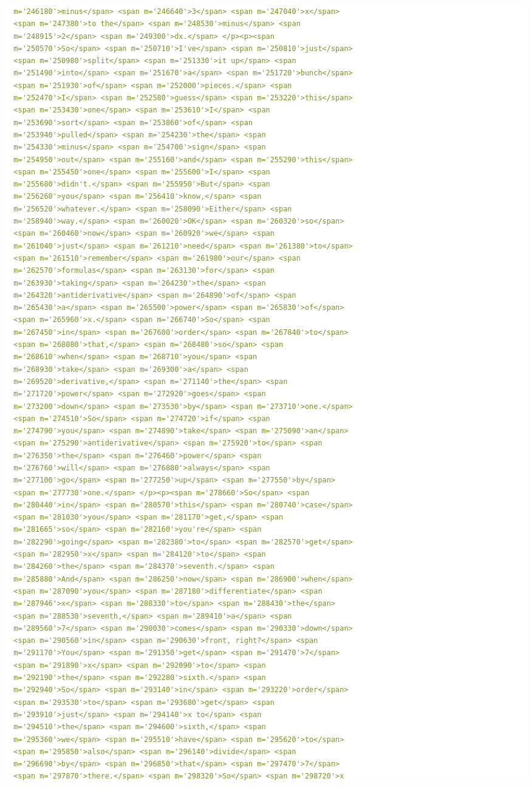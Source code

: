 ```yaml
  m='246180'>minus</span> <span m='246640'>3</span> <span m='247040'>x</span>
  <span m='247380'>to the</span> <span m='248530'>minus</span> <span
  m='248915'>2</span> <span m='249300'>dx.</span> </p><p><span
  m='250570'>So</span> <span m='250710'>I've</span> <span m='250810'>just</span>
  <span m='250980'>split</span> <span m='251330'>it up</span> <span
  m='251490'>into</span> <span m='251670'>a</span> <span m='251720'>bunch</span>
  <span m='251930'>of</span> <span m='252000'>pieces.</span> <span
  m='252470'>I</span> <span m='252580'>guess</span> <span m='253220'>this</span>
  <span m='253430'>one</span> <span m='253610'>I</span> <span
  m='253690'>sort</span> <span m='253860'>of</span> <span
  m='253940'>pulled</span> <span m='254230'>the</span> <span
  m='254330'>minus</span> <span m='254700'>sign</span> <span
  m='254950'>out</span> <span m='255160'>and</span> <span m='255290'>this</span>
  <span m='255450'>one</span> <span m='255600'>I</span> <span
  m='255680'>didn't.</span> <span m='255950'>But</span> <span
  m='256260'>you</span> <span m='256410'>know,</span> <span
  m='256520'>whatever.</span> <span m='258090'>Either</span> <span
  m='258940'>way.</span> <span m='260020'>OK</span> <span m='260320'>so</span>
  <span m='260460'>now</span> <span m='260920'>we</span> <span
  m='261040'>just</span> <span m='261210'>need</span> <span m='261380'>to</span>
  <span m='261510'>remember</span> <span m='261980'>our</span> <span
  m='262570'>formulas</span> <span m='263130'>for</span> <span
  m='263930'>taking</span> <span m='264230'>the</span> <span
  m='264320'>antiderivative</span> <span m='264890'>of</span> <span
  m='265430'>a</span> <span m='265500'>power</span> <span m='265830'>of</span>
  <span m='265960'>x.</span> <span m='266740'>So</span> <span
  m='267450'>in</span> <span m='267600'>order</span> <span m='267840'>to</span>
  <span m='268080'>that,</span> <span m='268480'>so</span> <span
  m='268610'>when</span> <span m='268710'>you</span> <span
  m='268930'>take</span> <span m='269300'>a</span> <span
  m='269520'>derivative,</span> <span m='271140'>the</span> <span
  m='271720'>power</span> <span m='272920'>goes</span> <span
  m='273200'>down</span> <span m='273530'>by</span> <span m='273710'>one.</span>
  <span m='274510'>So</span> <span m='274720'>if</span> <span
  m='274790'>you</span> <span m='274890'>take</span> <span m='275090'>an</span>
  <span m='275290'>antiderivative</span> <span m='275920'>to</span> <span
  m='276350'>the</span> <span m='276460'>power</span> <span
  m='276760'>will</span> <span m='276880'>always</span> <span
  m='277100'>go</span> <span m='277250'>up</span> <span m='277550'>by</span>
  <span m='277730'>one.</span> </p><p><span m='278660'>So</span> <span
  m='280440'>in</span> <span m='280570'>this</span> <span m='280740'>case</span>
  <span m='281030'>you</span> <span m='281170'>get,</span> <span
  m='281665'>so</span> <span m='282160'>you're</span> <span
  m='282290'>going</span> <span m='282380'>to</span> <span m='282570'>get</span>
  <span m='282950'>x</span> <span m='284120'>to</span> <span
  m='284260'>the</span> <span m='284370'>seventh.</span> <span
  m='285880'>And</span> <span m='286250'>now</span> <span m='286900'>when</span>
  <span m='287090'>you</span> <span m='287180'>differentiate</span> <span
  m='287946'>x</span> <span m='288330'>to</span> <span m='288430'>the</span>
  <span m='288530'>seventh,</span> <span m='289410'>a</span> <span
  m='289560'>7</span> <span m='290030'>comes</span> <span m='290330'>down</span>
  <span m='290560'>in</span> <span m='290630'>front, right?</span> <span
  m='291170'>You</span> <span m='291350'>get</span> <span m='291470'>7</span>
  <span m='291890'>x</span> <span m='292090'>to</span> <span
  m='292190'>the</span> <span m='292280'>sixth.</span> <span
  m='292940'>So</span> <span m='293140'>in</span> <span m='293220'>order</span>
  <span m='293530'>to</span> <span m='293680'>get</span> <span
  m='293910'>just</span> <span m='294140'>x to</span> <span
  m='294510'>the</span> <span m='294600'>sixth,</span> <span
  m='295360'>we</span> <span m='295510'>have</span> <span m='295620'>to</span>
  <span m='295850'>also</span> <span m='296140'>divide</span> <span
  m='296690'>by</span> <span m='296850'>that</span> <span m='297470'>7</span>
  <span m='297870'>there.</span> <span m='298320'>So</span> <span m='298720'>x
```